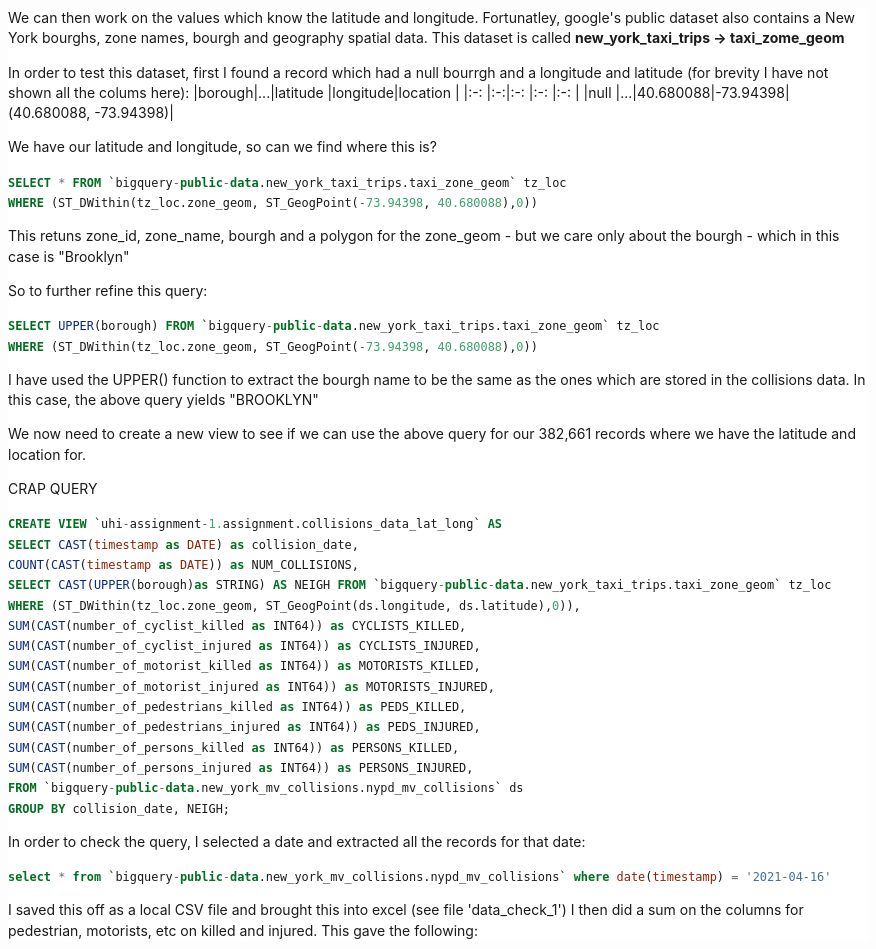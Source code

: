  We can then work on the values which know the latitude and longitude.  Fortunatley, google's public dataset also contains a New York bourghs, zone names, bourgh and geography spatial data.  This dataset is called __new_york_taxi_trips &#8594; taxi_zome_geom__

 In order to test this dataset, first I found a record which had a null bourrgh and a longitude and latitude (for brevity I have not shown all the colums here): 
|borough|...|latitude |longitude|location              |
|:-:    |:-:|:-:      |:-:      |:-:                   |
|null   |...|40.680088|-73.94398|(40.680088, -73.94398)|

We have our latitude and longitude, so can we find where this is?  
```sql
SELECT * FROM `bigquery-public-data.new_york_taxi_trips.taxi_zone_geom` tz_loc
WHERE (ST_DWithin(tz_loc.zone_geom, ST_GeogPoint(-73.94398, 40.680088),0))
```
This retuns zone_id, zone_name, bourgh and a polygon for the zone_geom - but we care only about the bourgh - which in this case is "Brooklyn"

So to further refine this query:
```sql
SELECT UPPER(borough) FROM `bigquery-public-data.new_york_taxi_trips.taxi_zone_geom` tz_loc
WHERE (ST_DWithin(tz_loc.zone_geom, ST_GeogPoint(-73.94398, 40.680088),0))
```
I have used the UPPER() function to extract the bourgh name to be the same as the ones which are stored in the collisions data.  In this case, the above query yields "BROOKLYN"

We now need to create a new view to see if we can use the above query for our 382,661 records where we have the latitude and location for.

CRAP QUERY
```sql
CREATE VIEW `uhi-assignment-1.assignment.collisions_data_lat_long` AS
SELECT CAST(timestamp as DATE) as collision_date, 
COUNT(CAST(timestamp as DATE)) as NUM_COLLISIONS, 
SELECT CAST(UPPER(borough)as STRING) AS NEIGH FROM `bigquery-public-data.new_york_taxi_trips.taxi_zone_geom` tz_loc
WHERE (ST_DWithin(tz_loc.zone_geom, ST_GeogPoint(ds.longitude, ds.latitude),0)),
SUM(CAST(number_of_cyclist_killed as INT64)) as CYCLISTS_KILLED,
SUM(CAST(number_of_cyclist_injured as INT64)) as CYCLISTS_INJURED,
SUM(CAST(number_of_motorist_killed as INT64)) as MOTORISTS_KILLED,
SUM(CAST(number_of_motorist_injured as INT64)) as MOTORISTS_INJURED,
SUM(CAST(number_of_pedestrians_killed as INT64)) as PEDS_KILLED,
SUM(CAST(number_of_pedestrians_injured as INT64)) as PEDS_INJURED,
SUM(CAST(number_of_persons_killed as INT64)) as PERSONS_KILLED,
SUM(CAST(number_of_persons_injured as INT64)) as PERSONS_INJURED,
FROM `bigquery-public-data.new_york_mv_collisions.nypd_mv_collisions` ds
GROUP BY collision_date, NEIGH;
```
In order to check the query, I selected a date and extracted all the records for that date:

```sql
select * from `bigquery-public-data.new_york_mv_collisions.nypd_mv_collisions` where date(timestamp) = '2021-04-16'
```
I saved this off as a local CSV file and brought this into excel (see file 'data_check_1') I then did a sum on the columns for pedestrian, motorists, etc on killed and injured.  This gave the following:
